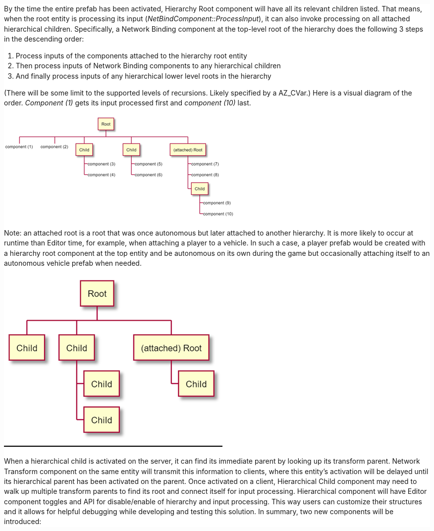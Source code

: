 By the time the entire prefab has been activated, Hierarchy Root component will have all its relevant children listed. That means, when the root entity is processing its input (_NetBindComponent::ProcessInput_), it can also invoke processing on all attached hierarchical children. Specifically, a Network Binding component at the top-level root of the hierarchy does the following 3 steps in the descending order:

1.	Process inputs of the components attached to the hierarchy root entity
2.	Then process inputs of Network Binding components to any hierarchical children
3.	And finally process inputs of any hierarchical lower level roots in the hierarchy

(There will be some limit to the supported levels of recursions. Likely specified by a AZ_CVar.)
Here is a visual diagram of the order. _Component (1)_ gets its input processed first and _component (10)_ last.

![image](rfc-net-20211005-2-entityhierarchies/130847258-3179f704-7a82-417b-868a-861b1a9df18a.png)

Note: an attached root is a root that was once autonomous but later attached to another hierarchy. It is more likely to occur at runtime than Editor time, for example, when attaching a player to a vehicle. In such a case, a player prefab would be created with a hierarchy root component at the top entity and be autonomous on its own during the game but occasionally attaching itself to an autonomous vehicle prefab when needed.

![image](rfc-net-20211005-2-entityhierarchies/130847284-f32ac721-e4c5-43ef-b81c-be37e5c2f00a.png)

When a hierarchical child is activated on the server, it can find its immediate parent by looking up its transform parent. Network Transform component on the same entity will transmit this information to clients, where this entity’s activation will be delayed until its hierarchical parent has been activated on the parent. Once activated on a client, Hierarchical Child component may need to walk up multiple transform parents to find its root and connect itself for input processing.
Hierarchical component will have Editor component toggles and API for disable/enable of hierarchy and input processing. This way users can customize their structures and it allows for helpful debugging while developing and testing this solution.
In summary, two new components will be introduced:
